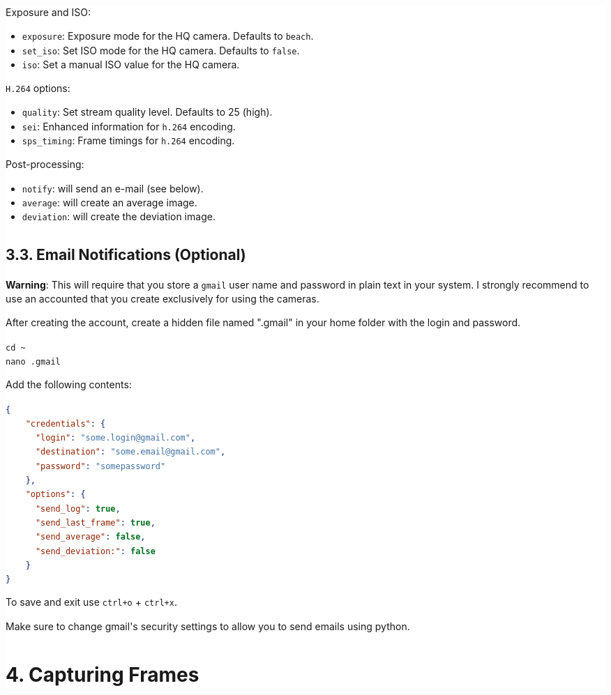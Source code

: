 Exposure and ISO:

- ```exposure```: Exposure mode for the HQ camera. Defaults to `beach`.
- ```set_iso```: Set ISO mode for the HQ camera. Defaults to `false`.
- ```iso```: Set a manual ISO value for the HQ camera.

`H.264` options:
- ```quality```: Set stream quality level. Defaults to 25 (high).
- ```sei```: Enhanced information for `h.264` encoding.
- ```sps_timing```:  Frame timings for `h.264` encoding.

Post-processing:

- ```notify```: will send an e-mail (see below).
- ```average```: will create an average image.
- ```deviation```: will create the deviation image.


## 3.3. Email Notifications (Optional)

**Warning**: This will require that you store a ```gmail``` user name and password in
plain text in your system. I strongly recommend to use an accounted that you
create exclusively for using the cameras.

After creating the account, create a hidden file named ".gmail" in your home
folder with the login and password.

```
cd ~
nano .gmail
```

Add the following contents:

```json
{
    "credentials": {
      "login": "some.login@gmail.com",
      "destination": "some.email@gmail.com",
      "password": "somepassword"
    },
    "options": {
      "send_log": true,
      "send_last_frame": true,
      "send_average": false,
      "send_deviation:": false
    }
}
```

To save and exit use ```ctrl+o``` + ```ctrl+x```.

Make sure to change gmail's security settings to allow you to send emails using python.

# 4. Capturing Frames
